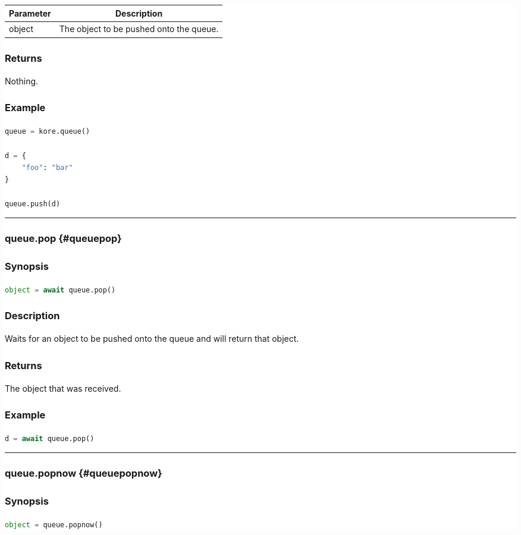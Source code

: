 | Parameter | Description |
| --- | --- |
| object | The object to be pushed onto the queue. |

### Returns

Nothing.

### Example

```python
queue = kore.queue()

d = {
    "foo": "bar"
}

queue.push(d)
```

---

### queue.pop {#queuepop}

### Synopsis

```python
object = await queue.pop()
```

### Description

Waits for an object to be pushed onto the queue and will return that object.

### Returns

The object that was received.

### Example

```python
d = await queue.pop()
```

---

### queue.popnow {#queuepopnow}

### Synopsis

```python
object = queue.popnow()
```

